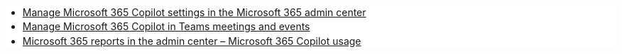 - [Manage Microsoft 365 Copilot settings in the Microsoft 365 admin center](/copilot/microsoft-365/microsoft-365-copilot-page)
- [Manage Microsoft 365 Copilot in Teams meetings and events](/microsoftteams/copilot-teams-transcription)
- [Microsoft 365 reports in the admin center – Microsoft 365 Copilot usage](/microsoft-365/admin/activity-reports/microsoft-365-copilot-usage)
